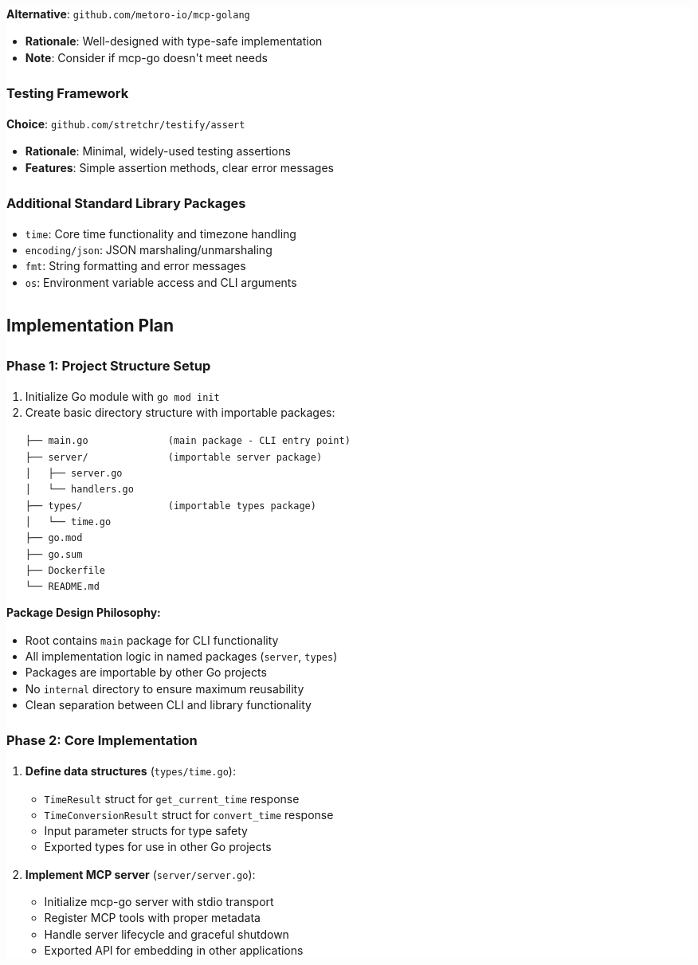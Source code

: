 **Alternative**: `github.com/metoro-io/mcp-golang`
- **Rationale**: Well-designed with type-safe implementation
- **Note**: Consider if mcp-go doesn't meet needs

### Testing Framework
**Choice**: `github.com/stretchr/testify/assert`
- **Rationale**: Minimal, widely-used testing assertions
- **Features**: Simple assertion methods, clear error messages

### Additional Standard Library Packages
- `time`: Core time functionality and timezone handling
- `encoding/json`: JSON marshaling/unmarshaling
- `fmt`: String formatting and error messages
- `os`: Environment variable access and CLI arguments

## Implementation Plan

### Phase 1: Project Structure Setup
1. Initialize Go module with `go mod init`
2. Create basic directory structure with importable packages:
   ```
   ├── main.go              (main package - CLI entry point)
   ├── server/              (importable server package)
   │   ├── server.go
   │   └── handlers.go
   ├── types/               (importable types package)
   │   └── time.go
   ├── go.mod
   ├── go.sum
   ├── Dockerfile
   └── README.md
   ```

**Package Design Philosophy:**
- Root contains `main` package for CLI functionality
- All implementation logic in named packages (`server`, `types`)
- Packages are importable by other Go projects
- No `internal` directory to ensure maximum reusability
- Clean separation between CLI and library functionality

### Phase 2: Core Implementation
1. **Define data structures** (`types/time.go`):
   - `TimeResult` struct for `get_current_time` response
   - `TimeConversionResult` struct for `convert_time` response
   - Input parameter structs for type safety
   - Exported types for use in other Go projects

2. **Implement MCP server** (`server/server.go`):
   - Initialize mcp-go server with stdio transport
   - Register MCP tools with proper metadata
   - Handle server lifecycle and graceful shutdown
   - Exported API for embedding in other applications
